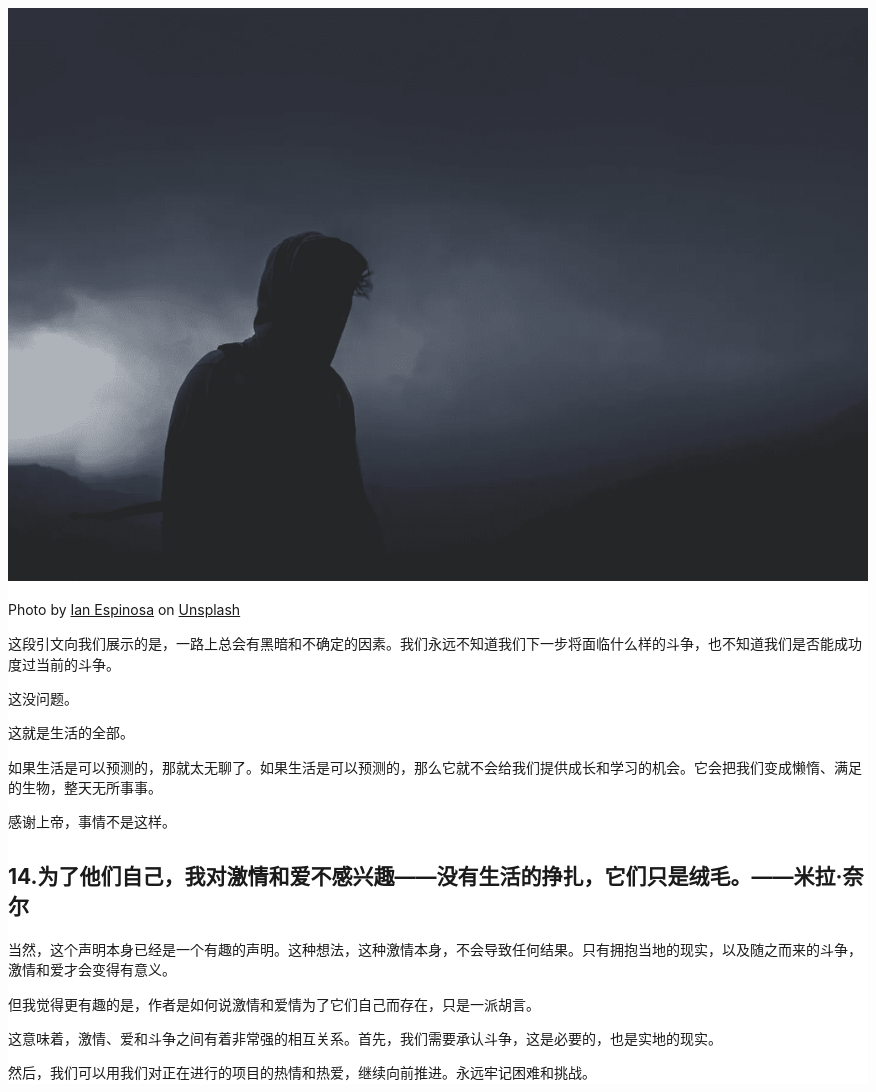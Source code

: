 ![](img/afbf66f37aa52702896e8df58764e138.png)

Photo by [Ian Espinosa](https://unsplash.com/photos/SrtIO_uBlVI?utm_source=unsplash&utm_medium=referral&utm_content=creditCopyText) on [Unsplash](https://unsplash.com/search/photos/dark?utm_source=unsplash&utm_medium=referral&utm_content=creditCopyText)

这段引文向我们展示的是，一路上总会有黑暗和不确定的因素。我们永远不知道我们下一步将面临什么样的斗争，也不知道我们是否能成功度过当前的斗争。

这没问题。

这就是生活的全部。

如果生活是可以预测的，那就太无聊了。如果生活是可以预测的，那么它就不会给我们提供成长和学习的机会。它会把我们变成懒惰、满足的生物，整天无所事事。

感谢上帝，事情不是这样。

## 14.为了他们自己，我对激情和爱不感兴趣——没有生活的挣扎，它们只是绒毛。——米拉·奈尔

当然，这个声明本身已经是一个有趣的声明。这种想法，这种激情本身，不会导致任何结果。只有拥抱当地的现实，以及随之而来的斗争，激情和爱才会变得有意义。

但我觉得更有趣的是，作者是如何说激情和爱情为了它们自己而存在，只是一派胡言。

这意味着，激情、爱和斗争之间有着非常强的相互关系。首先，我们需要承认斗争，这是必要的，也是实地的现实。

然后，我们可以用我们对正在进行的项目的热情和热爱，继续向前推进。永远牢记困难和挑战。
